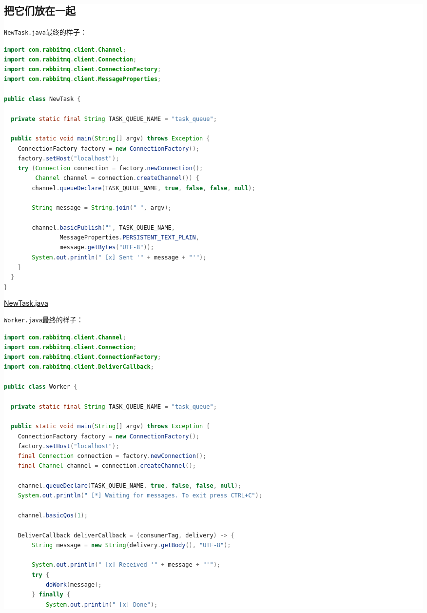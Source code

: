 ## 把它们放在一起

`NewTask.java`最终的样子：

```java
import com.rabbitmq.client.Channel;
import com.rabbitmq.client.Connection;
import com.rabbitmq.client.ConnectionFactory;
import com.rabbitmq.client.MessageProperties;

public class NewTask {

  private static final String TASK_QUEUE_NAME = "task_queue";

  public static void main(String[] argv) throws Exception {
    ConnectionFactory factory = new ConnectionFactory();
    factory.setHost("localhost");
    try (Connection connection = factory.newConnection();
         Channel channel = connection.createChannel()) {
        channel.queueDeclare(TASK_QUEUE_NAME, true, false, false, null);

        String message = String.join(" ", argv);

        channel.basicPublish("", TASK_QUEUE_NAME,
                MessageProperties.PERSISTENT_TEXT_PLAIN,
                message.getBytes("UTF-8"));
        System.out.println(" [x] Sent '" + message + "'");
    }
  }
}
```

[NewTask.java](http://github.com/rabbitmq/rabbitmq-tutorials/blob/master/java/NewTask.java)

`Worker.java`最终的样子：

```java
import com.rabbitmq.client.Channel;
import com.rabbitmq.client.Connection;
import com.rabbitmq.client.ConnectionFactory;
import com.rabbitmq.client.DeliverCallback;

public class Worker {

  private static final String TASK_QUEUE_NAME = "task_queue";

  public static void main(String[] argv) throws Exception {
    ConnectionFactory factory = new ConnectionFactory();
    factory.setHost("localhost");
    final Connection connection = factory.newConnection();
    final Channel channel = connection.createChannel();

    channel.queueDeclare(TASK_QUEUE_NAME, true, false, false, null);
    System.out.println(" [*] Waiting for messages. To exit press CTRL+C");

    channel.basicQos(1);

    DeliverCallback deliverCallback = (consumerTag, delivery) -> {
        String message = new String(delivery.getBody(), "UTF-8");

        System.out.println(" [x] Received '" + message + "'");
        try {
            doWork(message);
        } finally {
            System.out.println(" [x] Done");
```